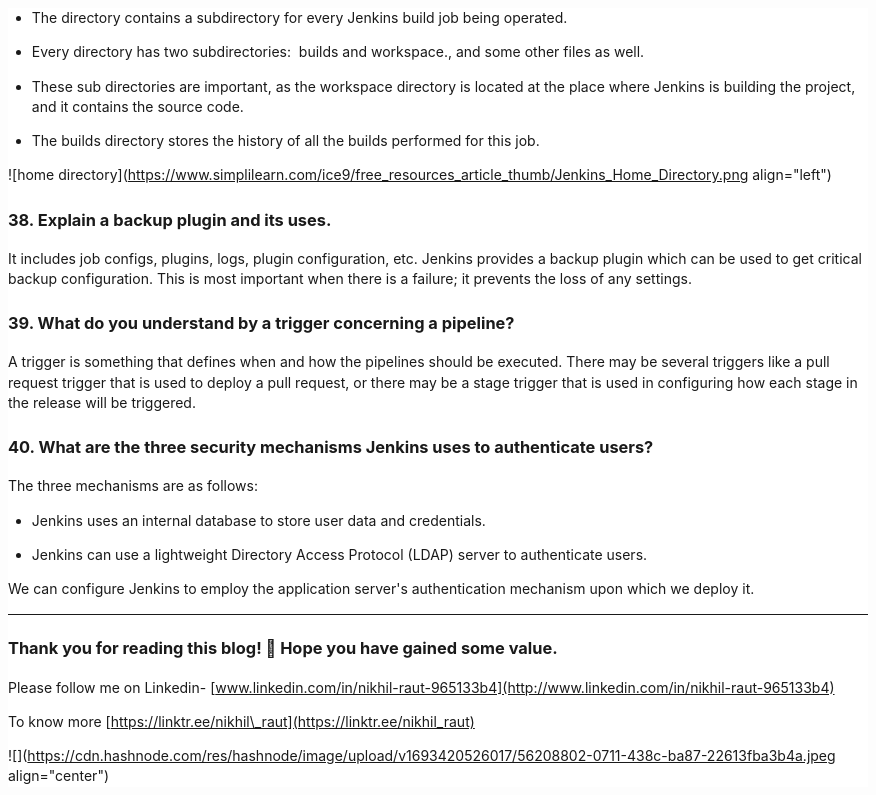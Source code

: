 * The directory contains a subdirectory for every Jenkins build job being operated.
    
* Every directory has two subdirectories:  builds and workspace., and some other files as well.
    
* These sub directories are important, as the workspace directory is located at the place where Jenkins is building the project, and it contains the source code.
    
* The builds directory stores the history of all the builds performed for this job.
    

![home directory](https://www.simplilearn.com/ice9/free_resources_article_thumb/Jenkins_Home_Directory.png align="left")

### **38\. Explain a backup plugin and its uses.**

It includes job configs, plugins, logs, plugin configuration, etc. Jenkins provides a backup plugin which can be used to get critical backup configuration. This is most important when there is a failure; it prevents the loss of any settings.

### **39\. What do you understand by a trigger concerning a pipeline?**

A trigger is something that defines when and how the pipelines should be executed. There may be several triggers like a pull request trigger that is used to deploy a pull request, or there may be a stage trigger that is used in configuring how each stage in the release will be triggered.

### **40\. What are the three security mechanisms Jenkins uses to authenticate users?**

The three mechanisms are as follows:

* Jenkins uses an internal database to store user data and credentials.
    
* Jenkins can use a lightweight Directory Access Protocol (LDAP) server to authenticate users.
    

We can configure Jenkins to employ the application server's authentication mechanism upon which we deploy it.

---

### Thank you for reading this blog! 📖 Hope you have gained some value.

Please follow me on Linkedin- [www.linkedin.com/in/nikhil-raut-965133b4](http://www.linkedin.com/in/nikhil-raut-965133b4)

To know more [https://linktr.ee/nikhil\_raut](https://linktr.ee/nikhil_raut)

![](https://cdn.hashnode.com/res/hashnode/image/upload/v1693420526017/56208802-0711-438c-ba87-22613fba3b4a.jpeg align="center")